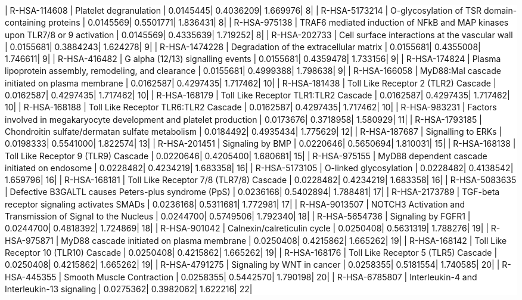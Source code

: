 | R-HSA-114608  | Platelet degranulation                                                                                                      |  0.0145445|  0.4036209|  1.669976|             8|
| R-HSA-5173214 | O-glycosylation of TSR domain-containing proteins                                                                           |  0.0145569|  0.5501771|  1.836431|             8|
| R-HSA-975138  | TRAF6 mediated induction of NFkB and MAP kinases upon TLR7/8 or 9 activation                                                |  0.0145569|  0.4335639|  1.719252|             8|
| R-HSA-202733  | Cell surface interactions at the vascular wall                                                                              |  0.0155681|  0.3884243|  1.624278|             9|
| R-HSA-1474228 | Degradation of the extracellular matrix                                                                                     |  0.0155681|  0.4355008|  1.746611|             9|
| R-HSA-416482  | G alpha (12/13) signalling events                                                                                           |  0.0155681|  0.4359478|  1.733156|             9|
| R-HSA-174824  | Plasma lipoprotein assembly, remodeling, and clearance                                                                      |  0.0155681|  0.4999388|  1.798638|             9|
| R-HSA-166058  | MyD88:Mal cascade initiated on plasma membrane                                                                              |  0.0162587|  0.4297435|  1.717462|            10|
| R-HSA-181438  | Toll Like Receptor 2 (TLR2) Cascade                                                                                         |  0.0162587|  0.4297435|  1.717462|            10|
| R-HSA-168179  | Toll Like Receptor TLR1:TLR2 Cascade                                                                                        |  0.0162587|  0.4297435|  1.717462|            10|
| R-HSA-168188  | Toll Like Receptor TLR6:TLR2 Cascade                                                                                        |  0.0162587|  0.4297435|  1.717462|            10|
| R-HSA-983231  | Factors involved in megakaryocyte development and platelet production                                                       |  0.0173676|  0.3718958|  1.580929|            11|
| R-HSA-1793185 | Chondroitin sulfate/dermatan sulfate metabolism                                                                             |  0.0184492|  0.4935434|  1.775629|            12|
| R-HSA-187687  | Signalling to ERKs                                                                                                          |  0.0198333|  0.5541000|  1.822574|            13|
| R-HSA-201451  | Signaling by BMP                                                                                                            |  0.0220646|  0.5650694|  1.810031|            15|
| R-HSA-168138  | Toll Like Receptor 9 (TLR9) Cascade                                                                                         |  0.0220646|  0.4205400|  1.680681|            15|
| R-HSA-975155  | MyD88 dependent cascade initiated on endosome                                                                               |  0.0228482|  0.4234219|  1.683358|            16|
| R-HSA-5173105 | O-linked glycosylation                                                                                                      |  0.0228482|  0.4138542|  1.659796|            16|
| R-HSA-168181  | Toll Like Receptor 7/8 (TLR7/8) Cascade                                                                                     |  0.0228482|  0.4234219|  1.683358|            16|
| R-HSA-5083635 | Defective B3GALTL causes Peters-plus syndrome (PpS)                                                                         |  0.0236168|  0.5402894|  1.788481|            17|
| R-HSA-2173789 | TGF-beta receptor signaling activates SMADs                                                                                 |  0.0236168|  0.5311681|  1.772981|            17|
| R-HSA-9013507 | NOTCH3 Activation and Transmission of Signal to the Nucleus                                                                 |  0.0244700|  0.5749506|  1.792340|            18|
| R-HSA-5654736 | Signaling by FGFR1                                                                                                          |  0.0244700|  0.4818392|  1.724869|            18|
| R-HSA-901042  | Calnexin/calreticulin cycle                                                                                                 |  0.0250408|  0.5631319|  1.788276|            19|
| R-HSA-975871  | MyD88 cascade initiated on plasma membrane                                                                                  |  0.0250408|  0.4215862|  1.665262|            19|
| R-HSA-168142  | Toll Like Receptor 10 (TLR10) Cascade                                                                                       |  0.0250408|  0.4215862|  1.665262|            19|
| R-HSA-168176  | Toll Like Receptor 5 (TLR5) Cascade                                                                                         |  0.0250408|  0.4215862|  1.665262|            19|
| R-HSA-4791275 | Signaling by WNT in cancer                                                                                                  |  0.0258355|  0.5181554|  1.740585|            20|
| R-HSA-445355  | Smooth Muscle Contraction                                                                                                   |  0.0258355|  0.5442570|  1.790198|            20|
| R-HSA-6785807 | Interleukin-4 and Interleukin-13 signaling                                                                                  |  0.0275362|  0.3982062|  1.622216|            22|